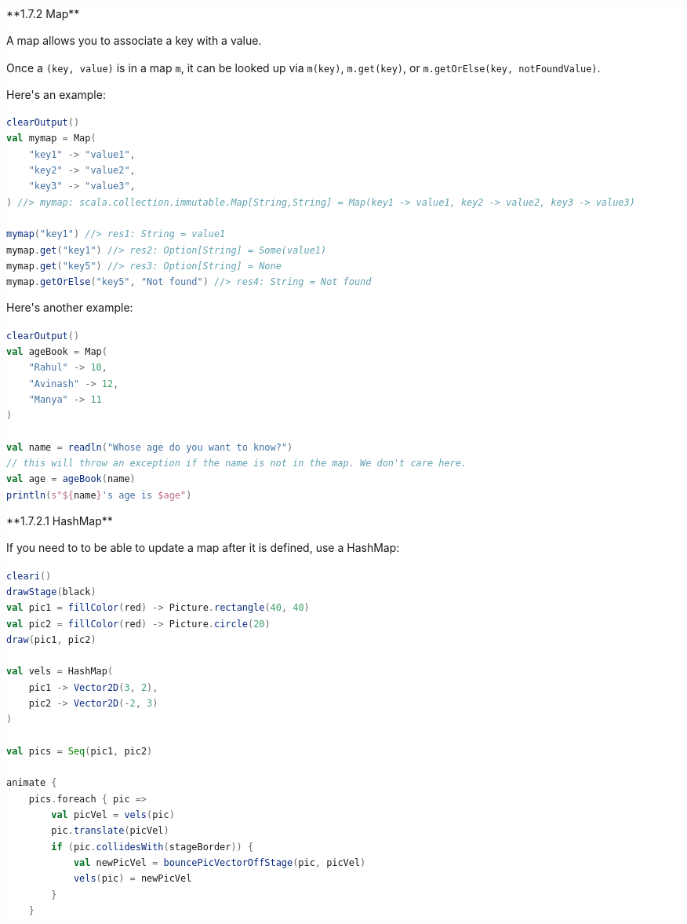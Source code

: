 <a name="data-map">
**1.7.2 Map**

A map allows you to associate a key with a value. 

Once a `(key, value)` is in a map `m`, it can be looked up via `m(key)`, `m.get(key)`, or `m.getOrElse(key, notFoundValue)`.

Here's an example:
```scala
clearOutput()
val mymap = Map(
    "key1" -> "value1",
    "key2" -> "value2",
    "key3" -> "value3",
) //> mymap: scala.collection.immutable.Map[String,String] = Map(key1 -> value1, key2 -> value2, key3 -> value3)

mymap("key1") //> res1: String = value1
mymap.get("key1") //> res2: Option[String] = Some(value1)
mymap.get("key5") //> res3: Option[String] = None
mymap.getOrElse("key5", "Not found") //> res4: String = Not found
```

Here's another example:

```scala
clearOutput()
val ageBook = Map(
    "Rahul" -> 10,
    "Avinash" -> 12,
    "Manya" -> 11
)

val name = readln("Whose age do you want to know?")
// this will throw an exception if the name is not in the map. We don't care here.
val age = ageBook(name)
println(s"${name}'s age is $age")
```

<a name="data-hashmap">
**1.7.2.1 HashMap**

If you need to to be able to update a map after it is defined, use a HashMap:

```scala
cleari()
drawStage(black)
val pic1 = fillColor(red) -> Picture.rectangle(40, 40)
val pic2 = fillColor(red) -> Picture.circle(20)
draw(pic1, pic2)

val vels = HashMap(
    pic1 -> Vector2D(3, 2),
    pic2 -> Vector2D(-2, 3)
)

val pics = Seq(pic1, pic2)

animate {
    pics.foreach { pic =>
        val picVel = vels(pic)
        pic.translate(picVel)
        if (pic.collidesWith(stageBorder)) {
            val newPicVel = bouncePicVectorOffStage(pic, picVel)
            vels(pic) = newPicVel
        }
    }
```